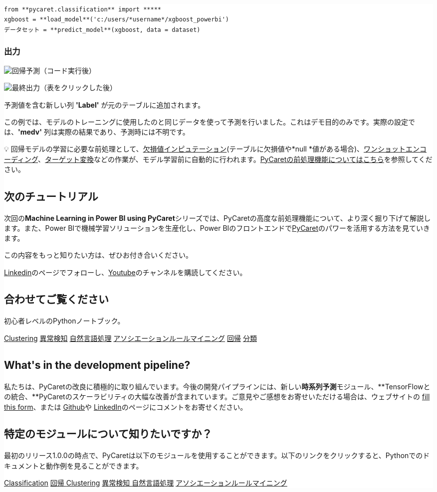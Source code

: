     from **pycaret.classification** import *****
    xgboost = **load_model**('c:/users/*username*/xgboost_powerbi')
    データセット = **predict_model**(xgboost, data = dataset)

### 出力

![回帰予測（コード実行後）](https://cdn-images-1.medium.com/max/2000/1*RCYtFO6XDGI2-qbZdYeMfQ.png)

![最終出力（表をクリックした後）](https://cdn-images-1.medium.com/max/2408/1*0A1cf_nsj2SULtNEjEu4tA.png)

予測値を含む新しい列 **'Label'** が元のテーブルに追加されます。

この例では、モデルのトレーニングに使用したのと同じデータを使って予測を行いました。これはデモ目的のみです。実際の設定では、**'medv'** 列は実際の結果であり、予測時には不明です。

💡 回帰モデルの学習に必要な前処理として、[欠損値インピュテーション](https://pycaret.org/missing-values/)(テーブルに欠損値や*null *値がある場合)、[ワンショットエンコーディング](https://pycaret.org/one-hot-encoding/)、[ターゲット変換](https://pycaret.org/transform-target/)などの作業が、モデル学習前に自動的に行われます。[PyCaretの前処理機能についてはこちら](https://www.pycaret.org/preprocessing)を参照してください。

## 次のチュートリアル

次回の**Machine Learning in Power BI using PyCaret**シリーズでは、PyCaretの高度な前処理機能について、より深く掘り下げて解説します。また、Power BIで機械学習ソリューションを生産化し、Power BIのフロントエンドで[PyCaret](https://www.pycaret.org)のパワーを活用する方法を見ていきます。

この内容をもっと知りたい方は、ぜひお付き合いください。

[Linkedin](https://www.linkedin.com/company/pycaret/)のページでフォローし、[Youtube](https://www.youtube.com/channel/UCxA1YTYJ9BEeo50lxyI_B3g)のチャンネルを購読してください。

## 合わせてご覧ください

初心者レベルのPythonノートブック。

[Clustering](https://www.pycaret.org/clu101)
[異常検知](https://www.pycaret.org/anom101)
[自然言語処理](https://www.pycaret.org/nlp101)
[アソシエーションルールマイニング](https://www.pycaret.org/arul101)
[回帰](https://www.pycaret.org/reg101)
[分類](https://www.pycaret.org/clf101)

## What's in the development pipeline?

私たちは、PyCaretの改良に積極的に取り組んでいます。今後の開発パイプラインには、新しい**時系列予測**モジュール、**TensorFlowとの統合、**PyCaretのスケーラビリティの大幅な改善が含まれています。ご意見やご感想をお寄せいただける場合は、ウェブサイトの [fill this form](https://www.pycaret.org/feedback)、または [Github](https://www.github.com/pycaret/)や [LinkedIn](https://www.linkedin.com/company/pycaret/)のページにコメントをお寄せください。

## 特定のモジュールについて知りたいですか？

最初のリリース1.0.0の時点で、PyCaretは以下のモジュールを使用することができます。以下のリンクをクリックすると、Pythonでのドキュメントと動作例を見ることができます。

[Classification](https://www.pycaret.org/classification)
[回帰
](https://www.pycaret.org/regression)[Clustering](https://www.pycaret.org/clustering)
[異常検知
](https://www.pycaret.org/anomaly-detection)[自然言語処理](https://www.pycaret.org/nlp)
[アソシエーションルールマイニング](https://www.pycaret.org/association-rules)
